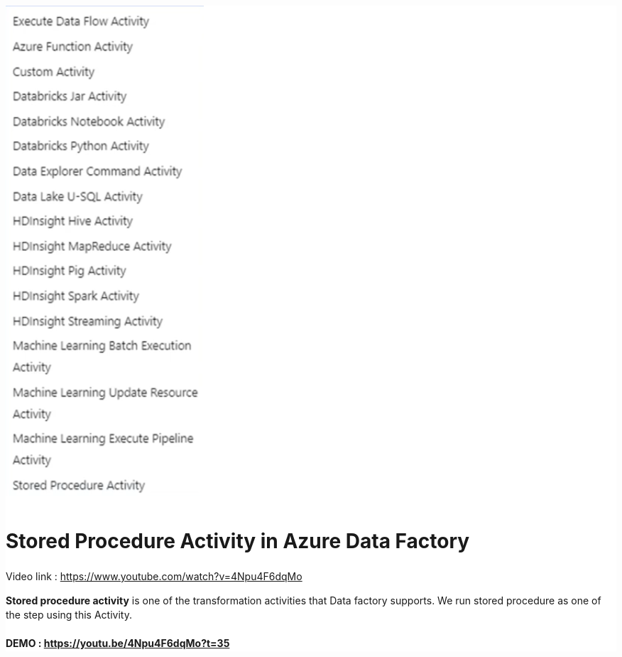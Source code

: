 ![](./Screenshot%20(874).png)





# Stored Procedure Activity in Azure Data Factory

Video link : https://www.youtube.com/watch?v=4Npu4F6dqMo

**Stored procedure activity** is  one of the transformation activities that Data factory supports. We run stored procedure as one of the step using this Activity.

#### DEMO : https://youtu.be/4Npu4F6dqMo?t=35






